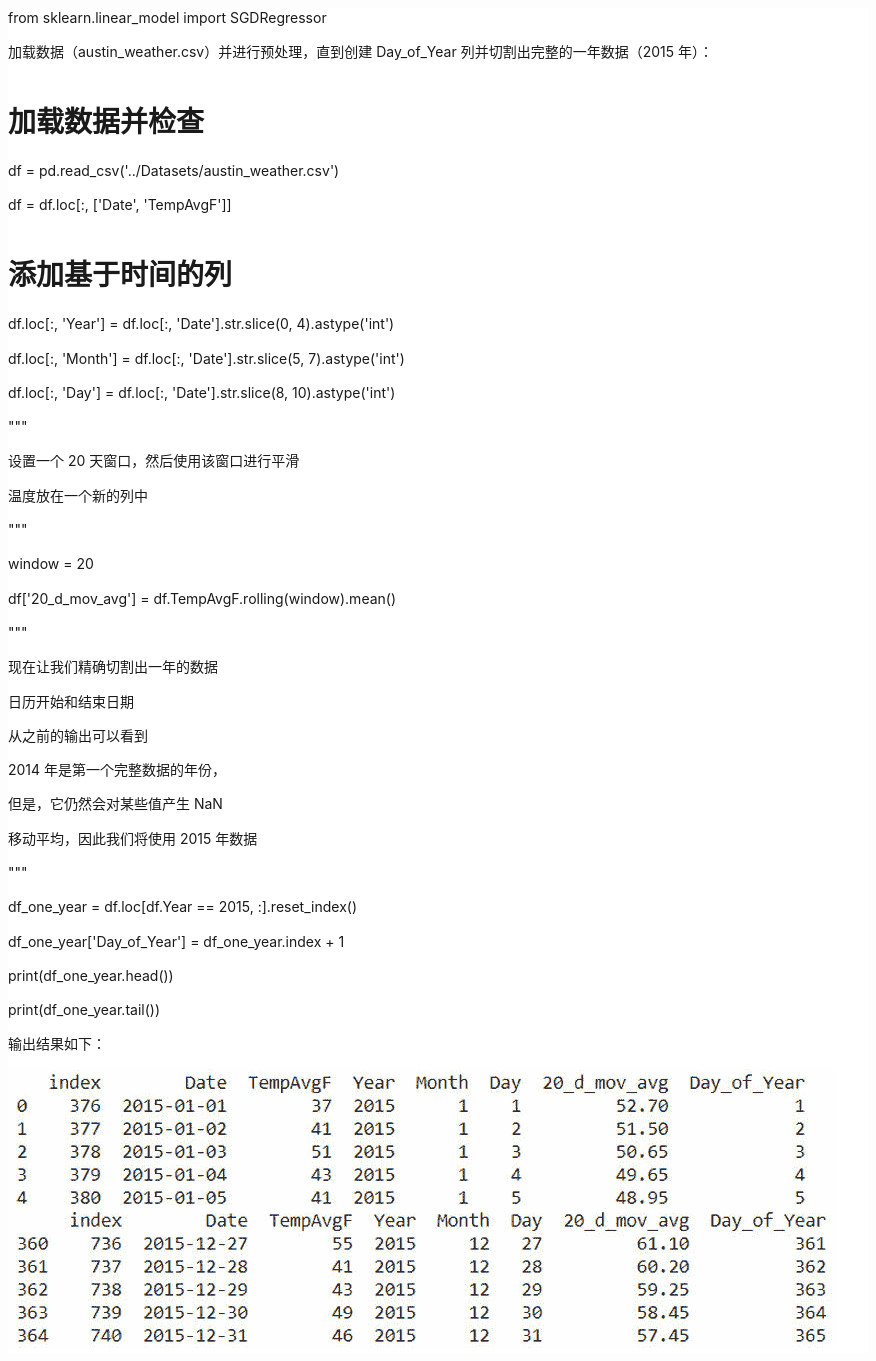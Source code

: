from sklearn.linear_model import SGDRegressor

加载数据（austin_weather.csv）并进行预处理，直到创建 Day_of_Year 列并切割出完整的一年数据（2015 年）：

# 加载数据并检查

df = pd.read_csv('../Datasets/austin_weather.csv')

df = df.loc[:, ['Date', 'TempAvgF']]

# 添加基于时间的列

df.loc[:, 'Year'] = df.loc[:, 'Date'].str.slice(0, 4).astype('int')

df.loc[:, 'Month'] = df.loc[:, 'Date'].str.slice(5, 7).astype('int')

df.loc[:, 'Day'] = df.loc[:, 'Date'].str.slice(8, 10).astype('int')

"""

设置一个 20 天窗口，然后使用该窗口进行平滑

温度放在一个新的列中

"""

window = 20

df['20_d_mov_avg'] = df.TempAvgF.rolling(window).mean()

"""

现在让我们精确切割出一年的数据

日历开始和结束日期

从之前的输出可以看到

2014 年是第一个完整数据的年份，

但是，它仍然会对某些值产生 NaN

移动平均，因此我们将使用 2015 年数据

"""

df_one_year = df.loc[df.Year == 2015, :].reset_index()

df_one_year['Day_of_Year'] = df_one_year.index + 1

print(df_one_year.head())

print(df_one_year.tail())

输出结果如下：

![图 3.82：缩放前的预处理数据](img/image-WYG31OSL.jpg)
